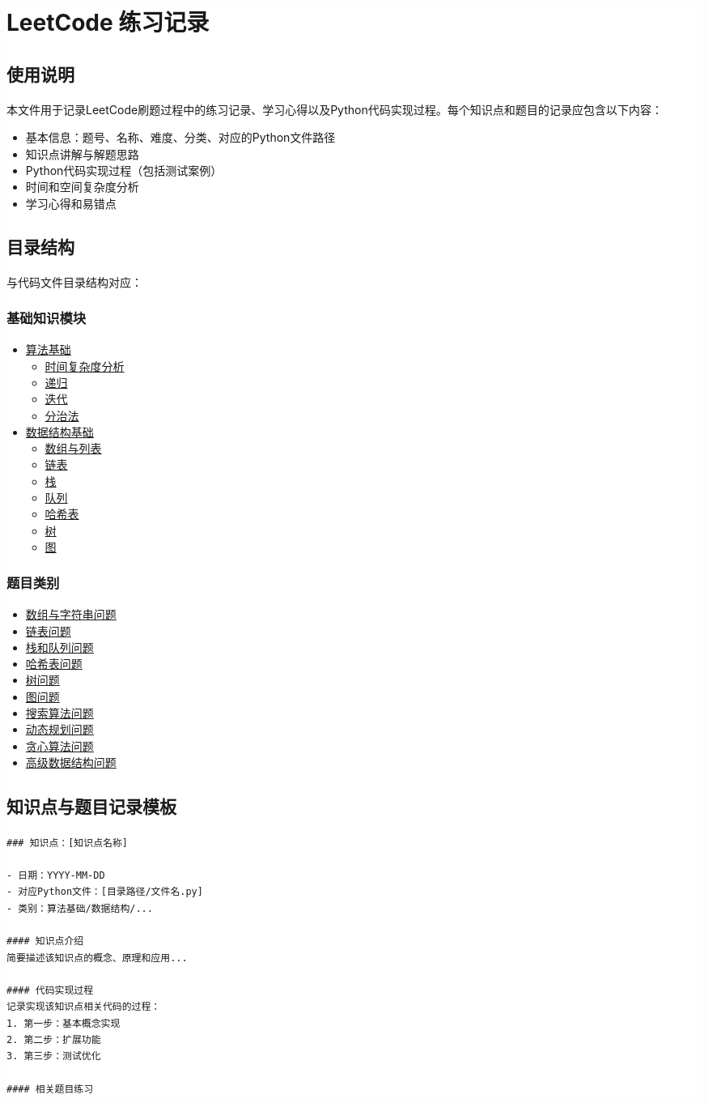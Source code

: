 # LeetCode 练习记录

## 使用说明

本文件用于记录LeetCode刷题过程中的练习记录、学习心得以及Python代码实现过程。每个知识点和题目的记录应包含以下内容：
- 基本信息：题号、名称、难度、分类、对应的Python文件路径
- 知识点讲解与解题思路
- Python代码实现过程（包括测试案例）
- 时间和空间复杂度分析
- 学习心得和易错点

## 目录结构

与代码文件目录结构对应：

### 基础知识模块
- [算法基础](#算法基础)
  - [时间复杂度分析](#时间复杂度分析)
  - [递归](#递归)
  - [迭代](#迭代)
  - [分治法](#分治法)
- [数据结构基础](#数据结构基础)
  - [数组与列表](#数组与列表)
  - [链表](#链表)
  - [栈](#栈)
  - [队列](#队列)
  - [哈希表](#哈希表)
  - [树](#树)
  - [图](#图)

### 题目类别
- [数组与字符串问题](#数组与字符串问题)
- [链表问题](#链表问题)
- [栈和队列问题](#栈和队列问题)
- [哈希表问题](#哈希表问题)
- [树问题](#树问题)
- [图问题](#图问题)
- [搜索算法问题](#搜索算法问题)
- [动态规划问题](#动态规划问题)
- [贪心算法问题](#贪心算法问题)
- [高级数据结构问题](#高级数据结构问题)

## 知识点与题目记录模板

```
### 知识点：[知识点名称]

- 日期：YYYY-MM-DD
- 对应Python文件：[目录路径/文件名.py]
- 类别：算法基础/数据结构/...

#### 知识点介绍
简要描述该知识点的概念、原理和应用...

#### 代码实现过程
记录实现该知识点相关代码的过程：
1. 第一步：基本概念实现
2. 第二步：扩展功能
3. 第三步：测试优化

#### 相关题目练习
```
